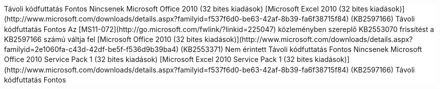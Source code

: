 <td style="border:1px solid black;">
Távoli kódfuttatás
</td>
<td style="border:1px solid black;">
Fontos
</td>
<td style="border:1px solid black;">
Nincsenek
</td>
</tr>
<tr class="alternateRow">
<td style="border:1px solid black;">
Microsoft Office 2010 (32 bites kiadások)
</td>
<td style="border:1px solid black;">
[Microsoft Excel 2010 (32 bites kiadások)](http://www.microsoft.com/downloads/details.aspx?familyid=f537f6d0-be63-42af-8b39-fa6f38715f84)  
(KB2597166)
</td>
<td style="border:1px solid black;">
Távoli kódfuttatás
</td>
<td style="border:1px solid black;">
Fontos
</td>
<td style="border:1px solid black;">
Az [MS11-072](http://go.microsoft.com/fwlink/?linkid=225047) közleményben szereplő KB2553070 frissítést a KB2597166 számú váltja fel
</td>
</tr>
<tr>
<td style="border:1px solid black;">
[Microsoft Office 2010 (32 bites kiadások)](http://www.microsoft.com/downloads/details.aspx?familyid=2e1060fa-c43d-42df-be5f-f536d9b39ba4)  
(KB2553371)
</td>
<td style="border:1px solid black;">
Nem érintett
</td>
<td style="border:1px solid black;">
Távoli kódfuttatás
</td>
<td style="border:1px solid black;">
Fontos
</td>
<td style="border:1px solid black;">
Nincsenek
</td>
</tr>
<tr class="alternateRow">
<td style="border:1px solid black;">
Microsoft Office 2010 Service Pack 1 (32 bites kiadások)
</td>
<td style="border:1px solid black;">
[Microsoft Excel 2010 Service Pack 1 (32 bites kiadások)](http://www.microsoft.com/downloads/details.aspx?familyid=f537f6d0-be63-42af-8b39-fa6f38715f84)  
(KB2597166)
</td>
<td style="border:1px solid black;">
Távoli kódfuttatás
</td>
<td style="border:1px solid black;">
Fontos
</td>
